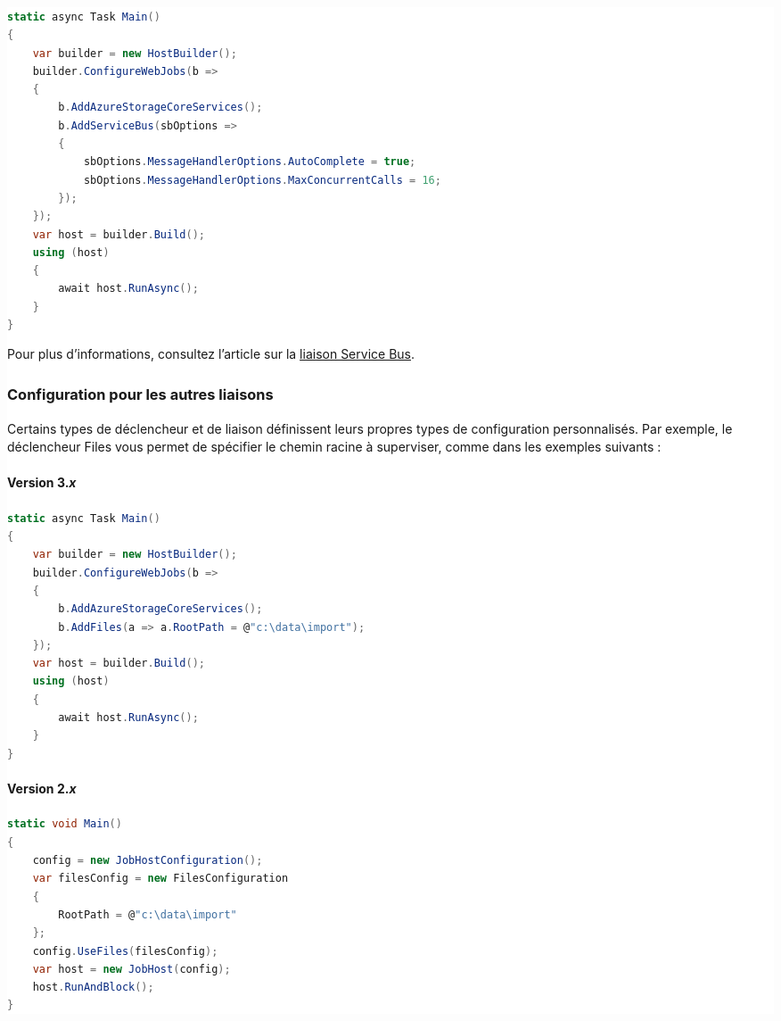 ```cs
static async Task Main()
{
    var builder = new HostBuilder();
    builder.ConfigureWebJobs(b =>
    {
        b.AddAzureStorageCoreServices();
        b.AddServiceBus(sbOptions =>
        {
            sbOptions.MessageHandlerOptions.AutoComplete = true;
            sbOptions.MessageHandlerOptions.MaxConcurrentCalls = 16;
        });
    });
    var host = builder.Build();
    using (host)
    {
        await host.RunAsync();
    }
}
```

Pour plus d’informations, consultez l’article sur la [liaison Service Bus](../azure-functions/functions-bindings-service-bus-output.md#hostjson-settings).

### <a name="configuration-for-other-bindings"></a>Configuration pour les autres liaisons

Certains types de déclencheur et de liaison définissent leurs propres types de configuration personnalisés. Par exemple, le déclencheur Files vous permet de spécifier le chemin racine à superviser, comme dans les exemples suivants :

#### <a name="version-3x"></a>Version 3.*x*

```cs
static async Task Main()
{
    var builder = new HostBuilder();
    builder.ConfigureWebJobs(b =>
    {
        b.AddAzureStorageCoreServices();
        b.AddFiles(a => a.RootPath = @"c:\data\import");
    });
    var host = builder.Build();
    using (host)
    {
        await host.RunAsync();
    }
}
```

#### <a name="version-2x"></a>Version 2.*x*

```cs
static void Main()
{
    config = new JobHostConfiguration();
    var filesConfig = new FilesConfiguration
    {
        RootPath = @"c:\data\import"
    };
    config.UseFiles(filesConfig);
    var host = new JobHost(config);
    host.RunAndBlock();
}
```
